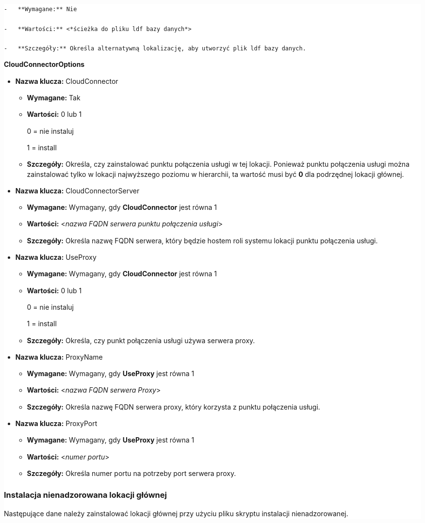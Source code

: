     -   **Wymagane:** Nie  

    -   **Wartości:** <*ścieżka do pliku ldf bazy danych*>  

    -   **Szczegóły:** Określa alternatywną lokalizację, aby utworzyć plik ldf bazy danych.  

**CloudConnectorOptions**  

-   **Nazwa klucza:** CloudConnector  

    -   **Wymagane:** Tak  

    -   **Wartości:** 0 lub 1  

         0 = nie instaluj  

         1 = install  

    -   **Szczegóły:** Określa, czy zainstalować punktu połączenia usługi w tej lokacji. Ponieważ punktu połączenia usługi można zainstalować tylko w lokacji najwyższego poziomu w hierarchii, ta wartość musi być **0** dla podrzędnej lokacji głównej.  

-   **Nazwa klucza:** CloudConnectorServer  

    -   **Wymagane:** Wymagany, gdy **CloudConnector** jest równa 1  

    -   **Wartości:** <*nazwa FQDN serwera punktu połączenia usługi*>  

    -   **Szczegóły:** Określa nazwę FQDN serwera, który będzie hostem roli systemu lokacji punktu połączenia usługi.  

-   **Nazwa klucza:** UseProxy  

    -   **Wymagane:** Wymagany, gdy **CloudConnector** jest równa 1  

    -   **Wartości:** 0 lub 1  

         0 = nie instaluj  

         1 = install  

    -   **Szczegóły:** Określa, czy punkt połączenia usługi używa serwera proxy.  

-   **Nazwa klucza:** ProxyName  

    -   **Wymagane:** Wymagany, gdy **UseProxy** jest równa 1  

    -   **Wartości:** <*nazwa FQDN serwera Proxy*>  

    -   **Szczegóły:** Określa nazwę FQDN serwera proxy, który korzysta z punktu połączenia usługi.  

-   **Nazwa klucza:** ProxyPort  

    -   **Wymagane:** Wymagany, gdy **UseProxy** jest równa 1  

    -   **Wartości:** <*numer portu*>  

    -   **Szczegóły:** Określa numer portu na potrzeby port serwera proxy.  

### <a name="unattended-install-for-a-primary-site"></a>Instalacja nienadzorowana lokacji głównej  
Następujące dane należy zainstalować lokacji głównej przy użyciu pliku skryptu instalacji nienadzorowanej.  

